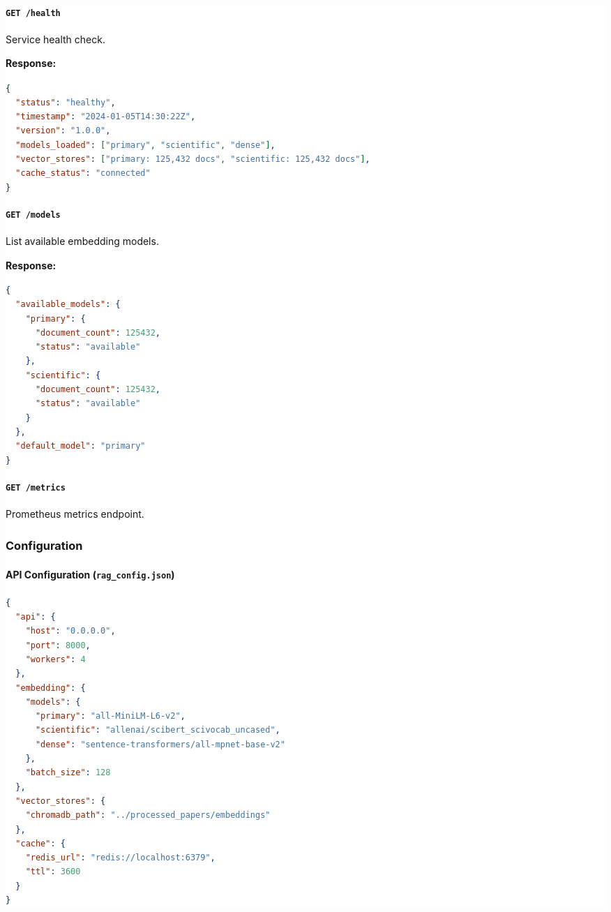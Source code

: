 
#### `GET /health`
Service health check.

**Response:**
```json
{
  "status": "healthy",
  "timestamp": "2024-01-05T14:30:22Z",
  "version": "1.0.0",
  "models_loaded": ["primary", "scientific", "dense"],
  "vector_stores": ["primary: 125,432 docs", "scientific: 125,432 docs"],
  "cache_status": "connected"
}
```

#### `GET /models`
List available embedding models.

**Response:**
```json
{
  "available_models": {
    "primary": {
      "document_count": 125432,
      "status": "available"
    },
    "scientific": {
      "document_count": 125432, 
      "status": "available"
    }
  },
  "default_model": "primary"
}
```

#### `GET /metrics`
Prometheus metrics endpoint.

### Configuration

#### API Configuration (`rag_config.json`)
```json
{
  "api": {
    "host": "0.0.0.0",
    "port": 8000,
    "workers": 4
  },
  "embedding": {
    "models": {
      "primary": "all-MiniLM-L6-v2",
      "scientific": "allenai/scibert_scivocab_uncased",
      "dense": "sentence-transformers/all-mpnet-base-v2"
    },
    "batch_size": 128
  },
  "vector_stores": {
    "chromadb_path": "../processed_papers/embeddings"
  },
  "cache": {
    "redis_url": "redis://localhost:6379",
    "ttl": 3600
  }
}
```